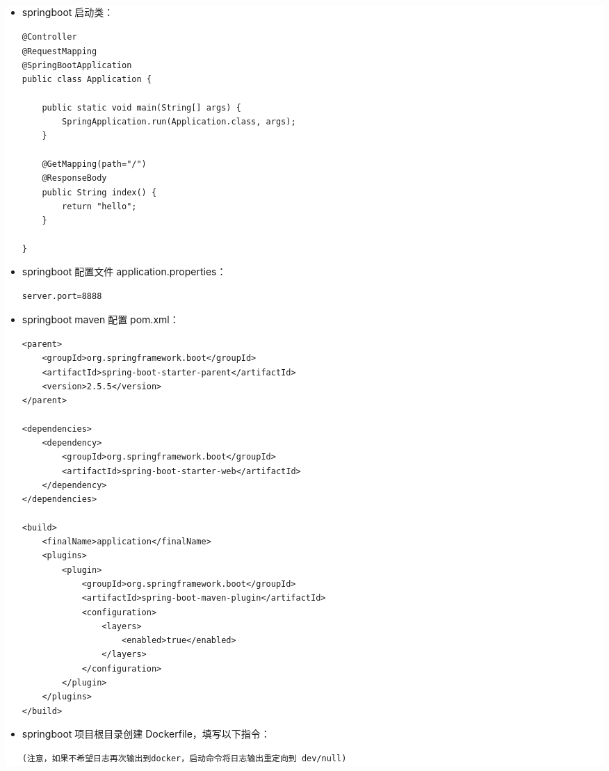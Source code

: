   * springboot 启动类：

        @Controller
        @RequestMapping
        @SpringBootApplication
        public class Application {

            public static void main(String[] args) {
                SpringApplication.run(Application.class, args);
            }

            @GetMapping(path="/")
            @ResponseBody
            public String index() {
                return "hello";
            }

        }

  * springboot 配置文件 application.properties：

        server.port=8888

  * springboot maven 配置 pom.xml：

        <parent>
            <groupId>org.springframework.boot</groupId>
            <artifactId>spring-boot-starter-parent</artifactId>
            <version>2.5.5</version>
        </parent>

        <dependencies>
            <dependency>
                <groupId>org.springframework.boot</groupId>
                <artifactId>spring-boot-starter-web</artifactId>
            </dependency>
        </dependencies>

        <build>
            <finalName>application</finalName>
            <plugins>
                <plugin>
                    <groupId>org.springframework.boot</groupId>
                    <artifactId>spring-boot-maven-plugin</artifactId>
                    <configuration>
                        <layers>
                            <enabled>true</enabled>
                        </layers>
                    </configuration>
                </plugin>
            </plugins>
        </build>

  * springboot 项目根目录创建 Dockerfile，填写以下指令：

        (注意，如果不希望日志再次输出到docker，启动命令将日志输出重定向到 dev/null)
